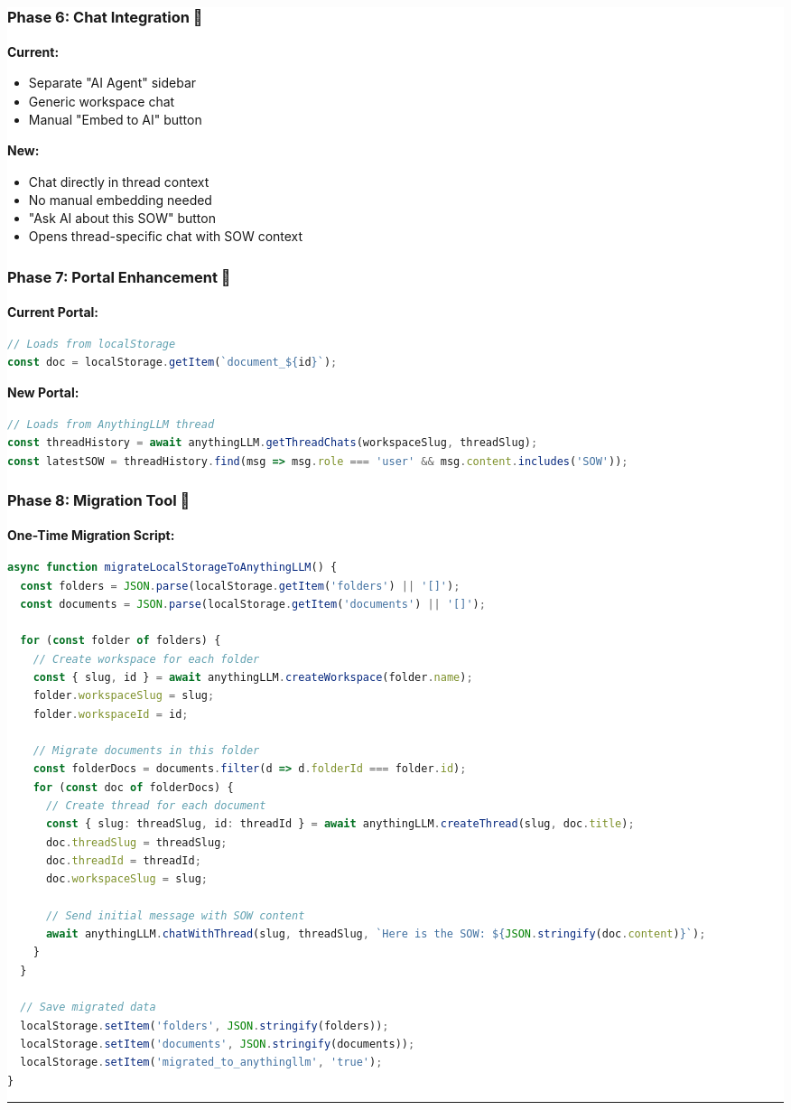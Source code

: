### Phase 6: Chat Integration 🔲
**Current:**
- Separate "AI Agent" sidebar
- Generic workspace chat
- Manual "Embed to AI" button

**New:**
- Chat directly in thread context
- No manual embedding needed
- "Ask AI about this SOW" button
- Opens thread-specific chat with SOW context

### Phase 7: Portal Enhancement 🔲
**Current Portal:**
```typescript
// Loads from localStorage
const doc = localStorage.getItem(`document_${id}`);
```

**New Portal:**
```typescript
// Loads from AnythingLLM thread
const threadHistory = await anythingLLM.getThreadChats(workspaceSlug, threadSlug);
const latestSOW = threadHistory.find(msg => msg.role === 'user' && msg.content.includes('SOW'));
```

### Phase 8: Migration Tool 🔲
**One-Time Migration Script:**
```typescript
async function migrateLocalStorageToAnythingLLM() {
  const folders = JSON.parse(localStorage.getItem('folders') || '[]');
  const documents = JSON.parse(localStorage.getItem('documents') || '[]');
  
  for (const folder of folders) {
    // Create workspace for each folder
    const { slug, id } = await anythingLLM.createWorkspace(folder.name);
    folder.workspaceSlug = slug;
    folder.workspaceId = id;
    
    // Migrate documents in this folder
    const folderDocs = documents.filter(d => d.folderId === folder.id);
    for (const doc of folderDocs) {
      // Create thread for each document
      const { slug: threadSlug, id: threadId } = await anythingLLM.createThread(slug, doc.title);
      doc.threadSlug = threadSlug;
      doc.threadId = threadId;
      doc.workspaceSlug = slug;
      
      // Send initial message with SOW content
      await anythingLLM.chatWithThread(slug, threadSlug, `Here is the SOW: ${JSON.stringify(doc.content)}`);
    }
  }
  
  // Save migrated data
  localStorage.setItem('folders', JSON.stringify(folders));
  localStorage.setItem('documents', JSON.stringify(documents));
  localStorage.setItem('migrated_to_anythingllm', 'true');
}
```

---